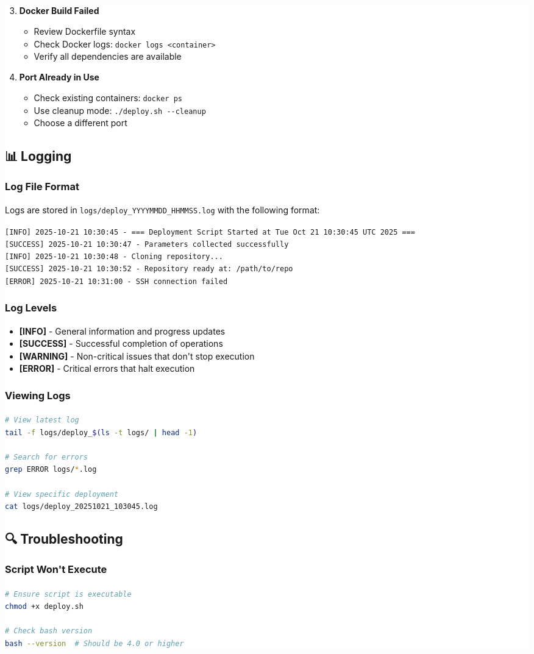 3. **Docker Build Failed**
   - Review Dockerfile syntax
   - Check Docker logs: `docker logs <container>`
   - Verify all dependencies are available

4. **Port Already in Use**
   - Check existing containers: `docker ps`
   - Use cleanup mode: `./deploy.sh --cleanup`
   - Choose a different port

## 📊 Logging

### Log File Format

Logs are stored in `logs/deploy_YYYYMMDD_HHMMSS.log` with the following format:

```
[INFO] 2025-10-21 10:30:45 - === Deployment Script Started at Tue Oct 21 10:30:45 UTC 2025 ===
[SUCCESS] 2025-10-21 10:30:47 - Parameters collected successfully
[INFO] 2025-10-21 10:30:48 - Cloning repository...
[SUCCESS] 2025-10-21 10:30:52 - Repository ready at: /path/to/repo
[ERROR] 2025-10-21 10:31:00 - SSH connection failed
```

### Log Levels

- **[INFO]** - General information and progress updates
- **[SUCCESS]** - Successful completion of operations
- **[WARNING]** - Non-critical issues that don't stop execution
- **[ERROR]** - Critical errors that halt execution

### Viewing Logs

```bash
# View latest log
tail -f logs/deploy_$(ls -t logs/ | head -1)

# Search for errors
grep ERROR logs/*.log

# View specific deployment
cat logs/deploy_20251021_103045.log
```

## 🔍 Troubleshooting

### Script Won't Execute

```bash
# Ensure script is executable
chmod +x deploy.sh

# Check bash version
bash --version  # Should be 4.0 or higher
```

